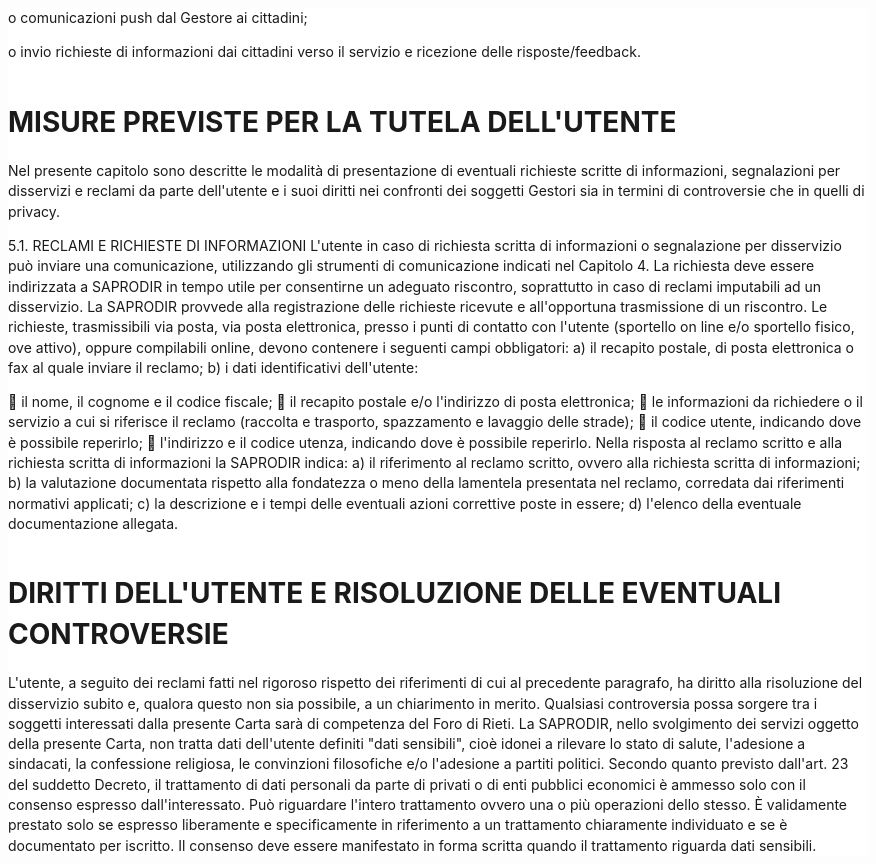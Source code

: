 o comunicazioni push dal Gestore ai cittadini;

o invio richieste di informazioni dai cittadini verso il servizio e ricezione delle risposte/feedback.

# MISURE PREVISTE PER LA TUTELA DELL'UTENTE
Nel presente capitolo sono descritte le modalità di presentazione di eventuali richieste scritte di informazioni, segnalazioni per disservizi e reclami da parte dell'utente e i suoi diritti nei confronti dei soggetti Gestori sia in termini di controversie che in quelli di privacy.

5.1. RECLAMI E RICHIESTE DI INFORMAZIONI L'utente in caso di richiesta scritta di informazioni o segnalazione per disservizio può inviare una comunicazione, utilizzando gli strumenti di comunicazione indicati nel Capitolo 4. La richiesta deve essere indirizzata a SAPRODIR in tempo utile per consentirne un adeguato riscontro, soprattutto in caso di reclami imputabili ad un disservizio. La SAPRODIR provvede alla registrazione delle richieste ricevute e all'opportuna trasmissione di un riscontro. Le richieste, trasmissibili via posta, via posta elettronica, presso i punti di contatto con l'utente (sportello on line e/o sportello fisico, ove attivo), oppure compilabili online, devono contenere i seguenti campi obbligatori: a) il recapito postale, di posta elettronica o fax al quale inviare il reclamo; b) i dati identificativi dell'utente:

 il nome, il cognome e il codice fiscale;  il recapito postale e/o l'indirizzo di posta elettronica;  le informazioni da richiedere o il servizio a cui si riferisce il reclamo (raccolta e trasporto, spazzamento e lavaggio delle strade);  il codice utente, indicando dove è possibile reperirlo;  l'indirizzo e il codice utenza, indicando dove è possibile reperirlo. Nella risposta al reclamo scritto e alla richiesta scritta di informazioni la SAPRODIR indica: a) il riferimento al reclamo scritto, ovvero alla richiesta scritta di informazioni; b) la valutazione documentata rispetto alla fondatezza o meno della lamentela presentata nel reclamo, corredata dai riferimenti normativi applicati; c) la descrizione e i tempi delle eventuali azioni correttive poste in essere; d) l'elenco della eventuale documentazione allegata.

# DIRITTI DELL'UTENTE E RISOLUZIONE DELLE EVENTUALI CONTROVERSIE
L'utente, a seguito dei reclami fatti nel rigoroso rispetto dei riferimenti di cui al precedente paragrafo, ha diritto alla risoluzione del disservizio subito e, qualora questo non sia possibile, a un chiarimento in merito. Qualsiasi controversia possa sorgere tra i soggetti interessati dalla presente Carta sarà di competenza del Foro di Rieti. La SAPRODIR, nello svolgimento dei servizi oggetto della presente Carta, non tratta dati dell'utente definiti "dati sensibili", cioè idonei a rilevare lo stato di salute, l'adesione a sindacati, la confessione religiosa, le convinzioni filosofiche e/o l'adesione a partiti politici. Secondo quanto previsto dall'art. 23 del suddetto Decreto, il trattamento di dati personali da parte di privati o di enti pubblici economici è ammesso solo con il consenso espresso dall'interessato. Può riguardare l'intero trattamento ovvero una o più operazioni dello stesso. È validamente prestato solo se espresso liberamente e specificamente in riferimento a un trattamento chiaramente individuato e se è documentato per iscritto. Il consenso deve essere manifestato in forma scritta quando il trattamento riguarda dati sensibili.

